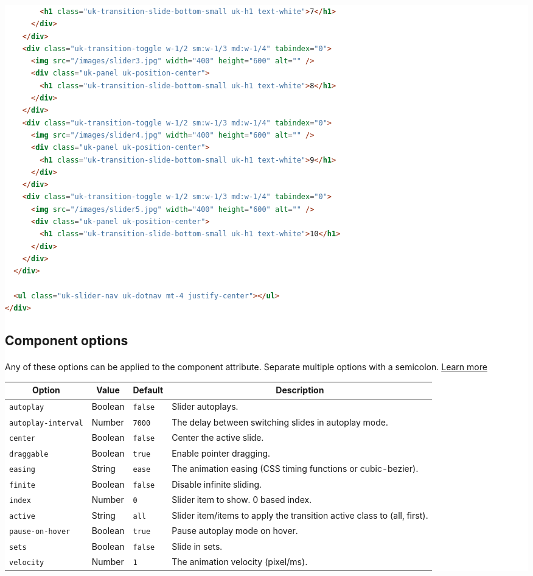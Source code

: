 ```html
        <h1 class="uk-transition-slide-bottom-small uk-h1 text-white">7</h1>
      </div>
    </div>
    <div class="uk-transition-toggle w-1/2 sm:w-1/3 md:w-1/4" tabindex="0">
      <img src="/images/slider3.jpg" width="400" height="600" alt="" />
      <div class="uk-panel uk-position-center">
        <h1 class="uk-transition-slide-bottom-small uk-h1 text-white">8</h1>
      </div>
    </div>
    <div class="uk-transition-toggle w-1/2 sm:w-1/3 md:w-1/4" tabindex="0">
      <img src="/images/slider4.jpg" width="400" height="600" alt="" />
      <div class="uk-panel uk-position-center">
        <h1 class="uk-transition-slide-bottom-small uk-h1 text-white">9</h1>
      </div>
    </div>
    <div class="uk-transition-toggle w-1/2 sm:w-1/3 md:w-1/4" tabindex="0">
      <img src="/images/slider5.jpg" width="400" height="600" alt="" />
      <div class="uk-panel uk-position-center">
        <h1 class="uk-transition-slide-bottom-small uk-h1 text-white">10</h1>
      </div>
    </div>
  </div>

  <ul class="uk-slider-nav uk-dotnav mt-4 justify-center"></ul>
</div>
```

## Component options

Any of these options can be applied to the component attribute. Separate multiple options with a semicolon. [Learn more](https://franken-ui.dev/docs/2.1/javascript#component-configuration)

| Option              | Value   | Default | Description                                                             |
| ------------------- | ------- | ------- | ----------------------------------------------------------------------- |
| `autoplay`          | Boolean | `false` | Slider autoplays.                                                       |
| `autoplay-interval` | Number  | `7000`  | The delay between switching slides in autoplay mode.                    |
| `center`            | Boolean | `false` | Center the active slide.                                                |
| `draggable`         | Boolean | `true ` | Enable pointer dragging.                                                |
| `easing`            | String  | `ease`  | The animation easing (CSS timing functions or cubic-bezier).            |
| `finite`            | Boolean | `false` | Disable infinite sliding.                                               |
| `index`             | Number  | `0`     | Slider item to show. 0 based index.                                     |
| `active`            | String  | `all`   | Slider item/items to apply the transition active class to (all, first). |
| `pause-on-hover`    | Boolean | `true`  | Pause autoplay mode on hover.                                           |
| `sets`              | Boolean | `false` | Slide in sets.                                                          |
| `velocity`          | Number  | `1`     | The animation velocity (pixel/ms).                                      |
